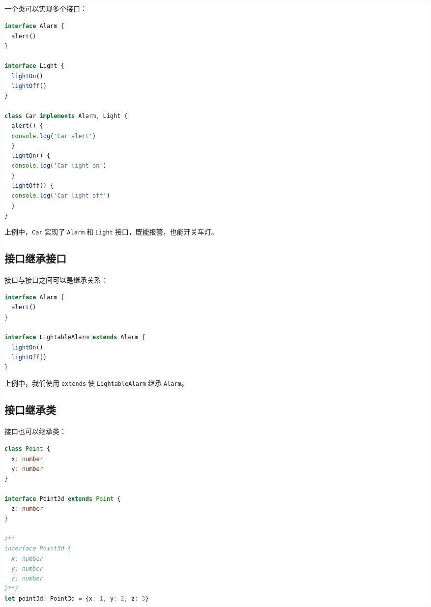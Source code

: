 一个类可以实现多个接口：

```ts
interface Alarm {
  alert()
}

interface Light {
  lightOn()
  lightOff()
}

class Car implements Alarm, Light {
  alert() {
  console.log('Car alert')
  }
  lightOn() {
  console.log('Car light on')
  }
  lightOff() {
  console.log('Car light off')
  }
}
```

上例中，`Car` 实现了 `Alarm` 和 `Light` 接口，既能报警，也能开关车灯。

## 接口继承接口

接口与接口之间可以是继承关系：

```ts
interface Alarm {
  alert()
}

interface LightableAlarm extends Alarm {
  lightOn()
  lightOff()
}
```

上例中，我们使用 `extends` 使 `LightableAlarm` 继承 `Alarm`。

## 接口继承类

接口也可以继承类：

```ts
class Point {
  x: number
  y: number
}

interface Point3d extends Point {
  z: number
}

/**
interface Point3d {
  x: number
  y: number
  z: number
}**/
let point3d: Point3d = {x: 1, y: 2, z: 3}
```
